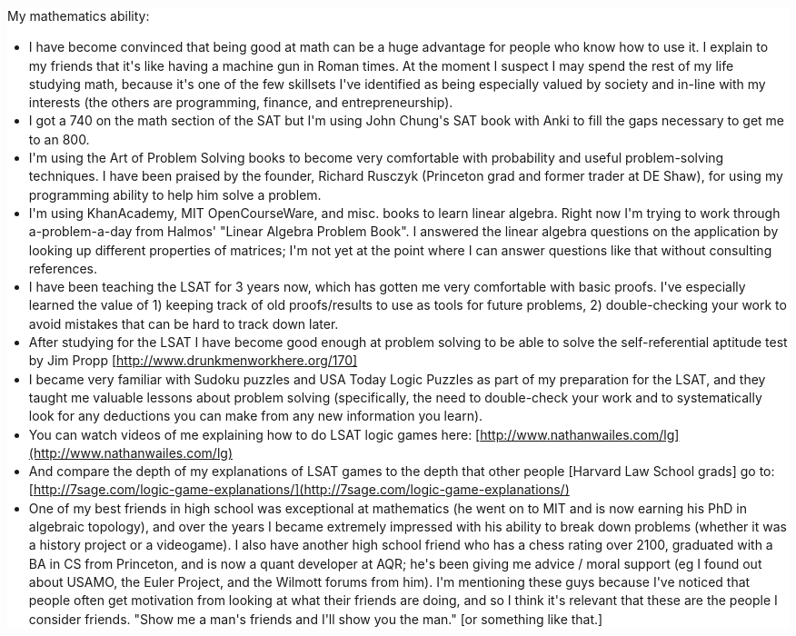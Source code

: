 My mathematics ability:
- I have become convinced that being good at math can be a huge advantage for people who know how to use it. I explain to my friends
that it's like having a machine gun in Roman times. At the moment I suspect I may spend the rest of my life studying math, because
 it's one of the few skillsets I've identified as being especially valued by society and in-line with my interests (the others
  are programming, finance, and entrepreneurship).
- I got a 740 on the math section of the SAT but I'm using John Chung's SAT book with Anki to fill the gaps necessary to get me
 to an 800.
- I'm using the Art of Problem Solving books to become very comfortable with probability and useful problem-solving techniques. I
have been praised by the founder, Richard Rusczyk (Princeton grad and former trader at DE Shaw), for using my programming ability to
help him solve a problem.
- I'm using KhanAcademy, MIT OpenCourseWare, and misc. books to learn linear algebra. Right now I'm trying to work through
a-problem-a-day from Halmos' "Linear Algebra Problem Book". I answered the linear algebra questions on the application
 by looking up different properties of matrices; I'm not yet at the point where I can answer questions like that without consulting
  references.
- I have been teaching the LSAT for 3 years now, which has gotten me very comfortable with basic proofs. I've especially learned
the value of 1) keeping track of old proofs/results to use as tools for future problems, 2) double-checking your work to avoid mistakes
 that can be hard to track down later.
- After studying for the LSAT I have become good enough at problem solving to be able to solve the self-referential aptitude test by
Jim Propp [http://www.drunkmenworkhere.org/170]
- I became very familiar with Sudoku puzzles and USA Today Logic Puzzles as part of my preparation for the LSAT, and they taught me
valuable lessons about problem solving (specifically, the need to double-check your work and to systematically look for any deductions
 you can make from any new information you learn).
- You can watch videos of me explaining how to do LSAT logic games here:  [http://www.nathanwailes.com/lg](http://www.nathanwailes.com/lg)
- And compare the depth of my explanations of LSAT games to the depth that other people [Harvard Law School grads] go to:
[http://7sage.com/logic-game-explanations/](http://7sage.com/logic-game-explanations/)
- One of my best friends in high school was exceptional at mathematics (he went on to MIT and is now earning his PhD in algebraic
topology), and over the years I became extremely impressed with his ability to break down problems (whether it was a history project
 or a videogame). I also have another high school friend who has a chess rating over 2100, graduated with a BA in CS from Princeton,
 and is now a quant developer at AQR; he's been giving me advice / moral support (eg I found out about USAMO, the Euler Project,
 and the Wilmott forums from him). I'm mentioning these guys because I've noticed that people often get motivation from looking
 at what their friends are doing, and so I think it's relevant that these are the people I consider friends. "Show me a
 man's friends and I'll show you the man." [or something like that.]
